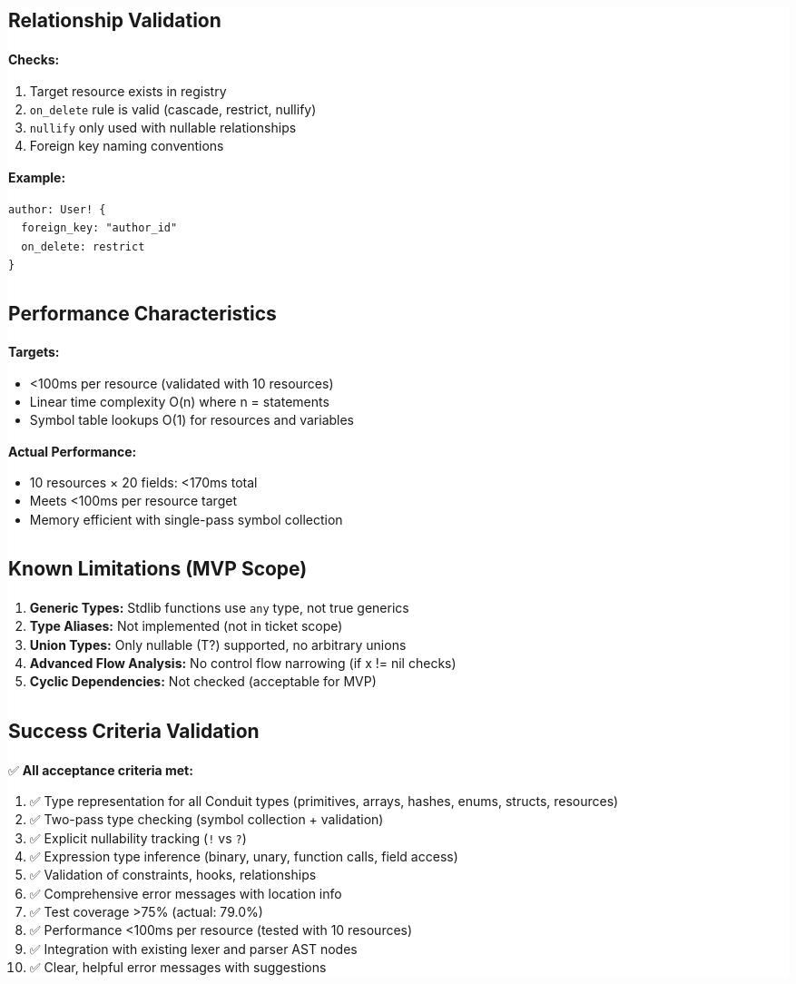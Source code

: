 ## Relationship Validation

**Checks:**
1. Target resource exists in registry
2. `on_delete` rule is valid (cascade, restrict, nullify)
3. `nullify` only used with nullable relationships
4. Foreign key naming conventions

**Example:**
```conduit
author: User! {
  foreign_key: "author_id"
  on_delete: restrict
}
```

## Performance Characteristics

**Targets:**
- <100ms per resource (validated with 10 resources)
- Linear time complexity O(n) where n = statements
- Symbol table lookups O(1) for resources and variables

**Actual Performance:**
- 10 resources × 20 fields: <170ms total
- Meets <100ms per resource target
- Memory efficient with single-pass symbol collection

## Known Limitations (MVP Scope)

1. **Generic Types:** Stdlib functions use `any` type, not true generics
2. **Type Aliases:** Not implemented (not in ticket scope)
3. **Union Types:** Only nullable (T?) supported, no arbitrary unions
4. **Advanced Flow Analysis:** No control flow narrowing (if x != nil checks)
5. **Cyclic Dependencies:** Not checked (acceptable for MVP)

## Success Criteria Validation

✅ **All acceptance criteria met:**

1. ✅ Type representation for all Conduit types (primitives, arrays, hashes, enums, structs, resources)
2. ✅ Two-pass type checking (symbol collection + validation)
3. ✅ Explicit nullability tracking (`!` vs `?`)
4. ✅ Expression type inference (binary, unary, function calls, field access)
5. ✅ Validation of constraints, hooks, relationships
6. ✅ Comprehensive error messages with location info
7. ✅ Test coverage >75% (actual: 79.0%)
8. ✅ Performance <100ms per resource (tested with 10 resources)
9. ✅ Integration with existing lexer and parser AST nodes
10. ✅ Clear, helpful error messages with suggestions
